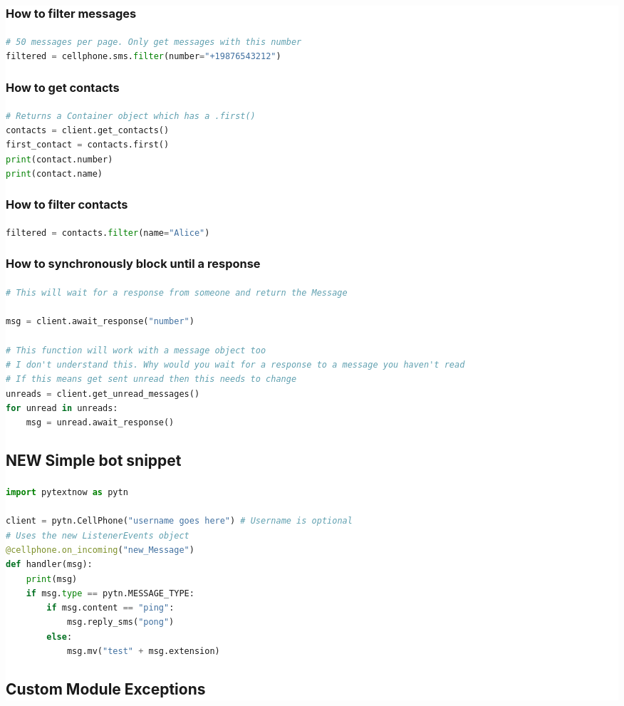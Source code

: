 ### How to filter messages
```python
# 50 messages per page. Only get messages with this number
filtered = cellphone.sms.filter(number="+19876543212")
```

### How to get contacts
```python
# Returns a Container object which has a .first()
contacts = client.get_contacts()
first_contact = contacts.first()
print(contact.number)
print(contact.name)
```

### How to filter contacts
```python
filtered = contacts.filter(name="Alice")
```

### How to synchronously block until a response
```python
# This will wait for a response from someone and return the Message

msg = client.await_response("number")

# This function will work with a message object too
# I don't understand this. Why would you wait for a response to a message you haven't read
# If this means get sent unread then this needs to change
unreads = client.get_unread_messages()
for unread in unreads:
    msg = unread.await_response()
```

## NEW Simple bot snippet
```python
import pytextnow as pytn

client = pytn.CellPhone("username goes here") # Username is optional
# Uses the new ListenerEvents object
@cellphone.on_incoming("new_Message")
def handler(msg):
    print(msg)
    if msg.type == pytn.MESSAGE_TYPE:
        if msg.content == "ping":
            msg.reply_sms("pong")
        else:
            msg.mv("test" + msg.extension)
``` 

## Custom Module Exceptions
